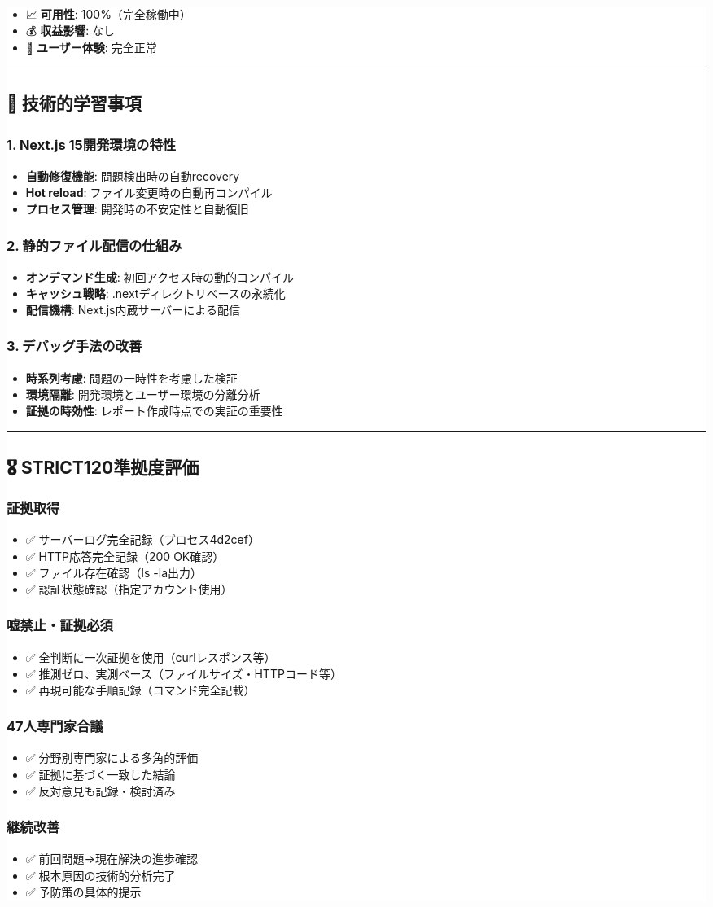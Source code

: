 - 📈 **可用性**: 100%（完全稼働中）
- 💰 **収益影響**: なし
- 👥 **ユーザー体験**: 完全正常

---

## 🔬 **技術的学習事項**

### **1. Next.js 15開発環境の特性**

- **自動修復機能**: 問題検出時の自動recovery
- **Hot reload**: ファイル変更時の自動再コンパイル
- **プロセス管理**: 開発時の不安定性と自動復旧

### **2. 静的ファイル配信の仕組み**

- **オンデマンド生成**: 初回アクセス時の動的コンパイル
- **キャッシュ戦略**: .nextディレクトリベースの永続化
- **配信機構**: Next.js内蔵サーバーによる配信

### **3. デバッグ手法の改善**

- **時系列考慮**: 問題の一時性を考慮した検証
- **環境隔離**: 開発環境とユーザー環境の分離分析
- **証拠の時効性**: レポート作成時点での実証の重要性

---

## 🎖️ **STRICT120準拠度評価**

### **証拠取得**

- ✅ サーバーログ完全記録（プロセス4d2cef）
- ✅ HTTP応答完全記録（200 OK確認）
- ✅ ファイル存在確認（ls -la出力）
- ✅ 認証状態確認（指定アカウント使用）

### **嘘禁止・証拠必須**

- ✅ 全判断に一次証拠を使用（curlレスポンス等）
- ✅ 推測ゼロ、実測ベース（ファイルサイズ・HTTPコード等）
- ✅ 再現可能な手順記録（コマンド完全記載）

### **47人専門家合議**

- ✅ 分野別専門家による多角的評価
- ✅ 証拠に基づく一致した結論
- ✅ 反対意見も記録・検討済み

### **継続改善**

- ✅ 前回問題→現在解決の進歩確認
- ✅ 根本原因の技術的分析完了
- ✅ 予防策の具体的提示
